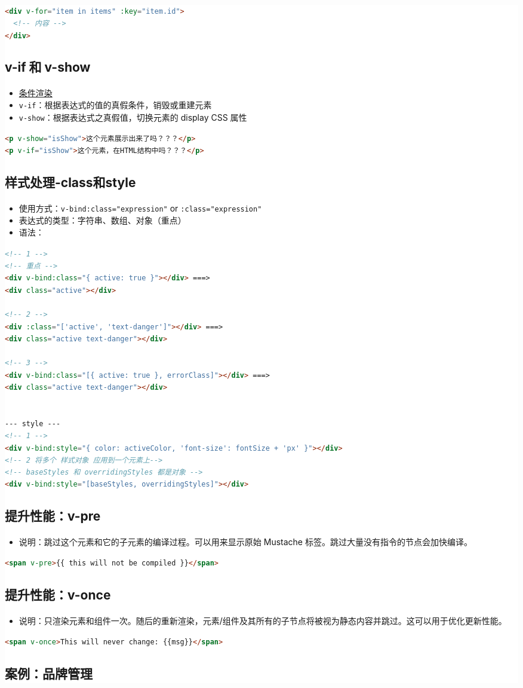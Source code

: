 ```html
<div v-for="item in items" :key="item.id">
  <!-- 内容 -->
</div>
```

## v-if 和 v-show

- [条件渲染](https://cn.vuejs.org/v2/guide/conditional.html)
- `v-if`：根据表达式的值的真假条件，销毁或重建元素
- `v-show`：根据表达式之真假值，切换元素的 display CSS 属性

```html
<p v-show="isShow">这个元素展示出来了吗？？？</p>
<p v-if="isShow">这个元素，在HTML结构中吗？？？</p>
```

## 样式处理-class和style

- 使用方式：`v-bind:class="expression"` or `:class="expression"`
- 表达式的类型：字符串、数组、对象（重点）
- 语法：

```html
<!-- 1 -->
<!-- 重点 -->
<div v-bind:class="{ active: true }"></div> ===>
<div class="active"></div>

<!-- 2 -->
<div :class="['active', 'text-danger']"></div> ===>
<div class="active text-danger"></div>

<!-- 3 -->
<div v-bind:class="[{ active: true }, errorClass]"></div> ===>
<div class="active text-danger"></div>


--- style ---
<!-- 1 -->
<div v-bind:style="{ color: activeColor, 'font-size': fontSize + 'px' }"></div>
<!-- 2 将多个 样式对象 应用到一个元素上-->
<!-- baseStyles 和 overridingStyles 都是对象 -->
<div v-bind:style="[baseStyles, overridingStyles]"></div>
```

## 提升性能：v-pre

- 说明：跳过这个元素和它的子元素的编译过程。可以用来显示原始 Mustache 标签。跳过大量没有指令的节点会加快编译。

```html
<span v-pre>{{ this will not be compiled }}</span>
```

## 提升性能：v-once

- 说明：只渲染元素和组件一次。随后的重新渲染，元素/组件及其所有的子节点将被视为静态内容并跳过。这可以用于优化更新性能。

```html
<span v-once>This will never change: {{msg}}</span>
```

## 案例：品牌管理
